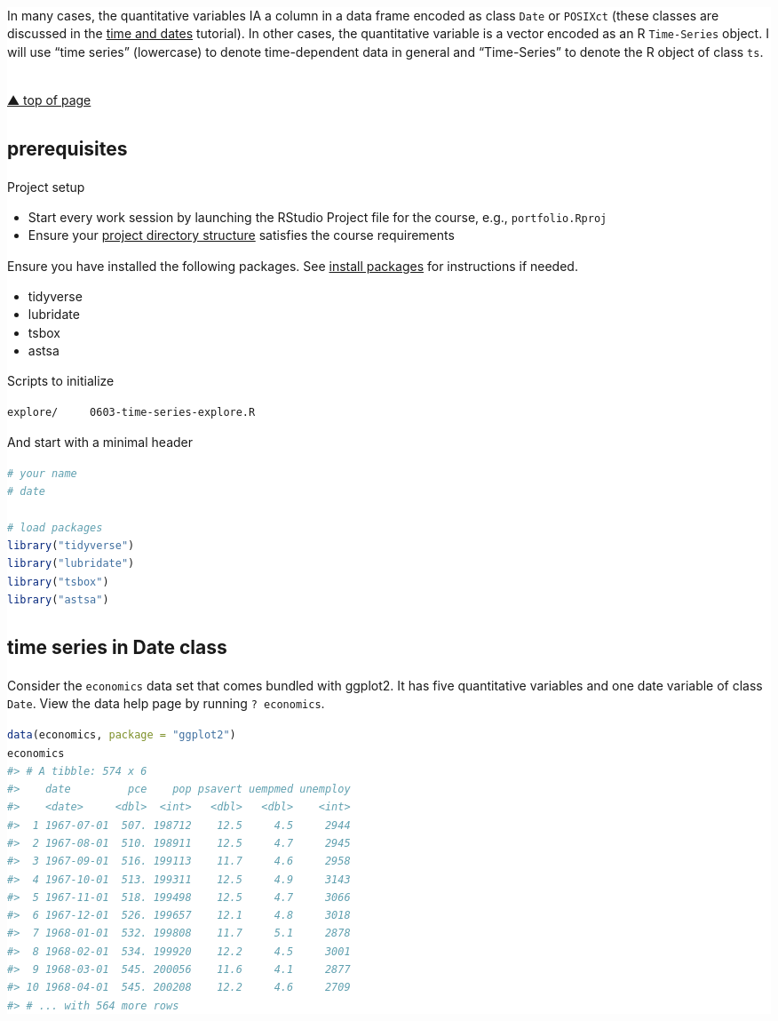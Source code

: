 In many cases, the quantitative variables IA a column in a data frame
encoded as class `Date` or `POSIXct` (these classes are discussed in the
[time and dates](cm109-data-time-dates.md) tutorial). In other cases,
the quantitative variable is a vector encoded as an R `Time-Series`
object. I will use “time series” (lowercase) to denote time-dependent
data in general and “Time-Series” to denote the R object of class `ts`.

<br> <a href="#top">▲ top of page</a>

## prerequisites

Project setup

  - Start every work session by launching the RStudio Project file for
    the course, e.g., `portfolio.Rproj`  
  - Ensure your [project directory
    structure](cm501-proj-m-manage-files.md#planning-the-directory-structure)
    satisfies the course requirements

Ensure you have installed the following packages. See [install
packages](cm902-software-studio.md#install-packages) for instructions if
needed.

  - tidyverse  
  - lubridate
  - tsbox
  - astsa

Scripts to initialize

    explore/     0603-time-series-explore.R 

And start with a minimal header

``` r
# your name
# date

# load packages
library("tidyverse")
library("lubridate")
library("tsbox")
library("astsa")
```

## time series in Date class

Consider the `economics` data set that comes bundled with ggplot2. It
has five quantitative variables and one date variable of class `Date`.
View the data help page by running `? economics`.

``` r
data(economics, package = "ggplot2")
economics
#> # A tibble: 574 x 6
#>    date         pce    pop psavert uempmed unemploy
#>    <date>     <dbl>  <int>   <dbl>   <dbl>    <int>
#>  1 1967-07-01  507. 198712    12.5     4.5     2944
#>  2 1967-08-01  510. 198911    12.5     4.7     2945
#>  3 1967-09-01  516. 199113    11.7     4.6     2958
#>  4 1967-10-01  513. 199311    12.5     4.9     3143
#>  5 1967-11-01  518. 199498    12.5     4.7     3066
#>  6 1967-12-01  526. 199657    12.1     4.8     3018
#>  7 1968-01-01  532. 199808    11.7     5.1     2878
#>  8 1968-02-01  534. 199920    12.2     4.5     3001
#>  9 1968-03-01  545. 200056    11.6     4.1     2877
#> 10 1968-04-01  545. 200208    12.2     4.6     2709
#> # ... with 564 more rows
```